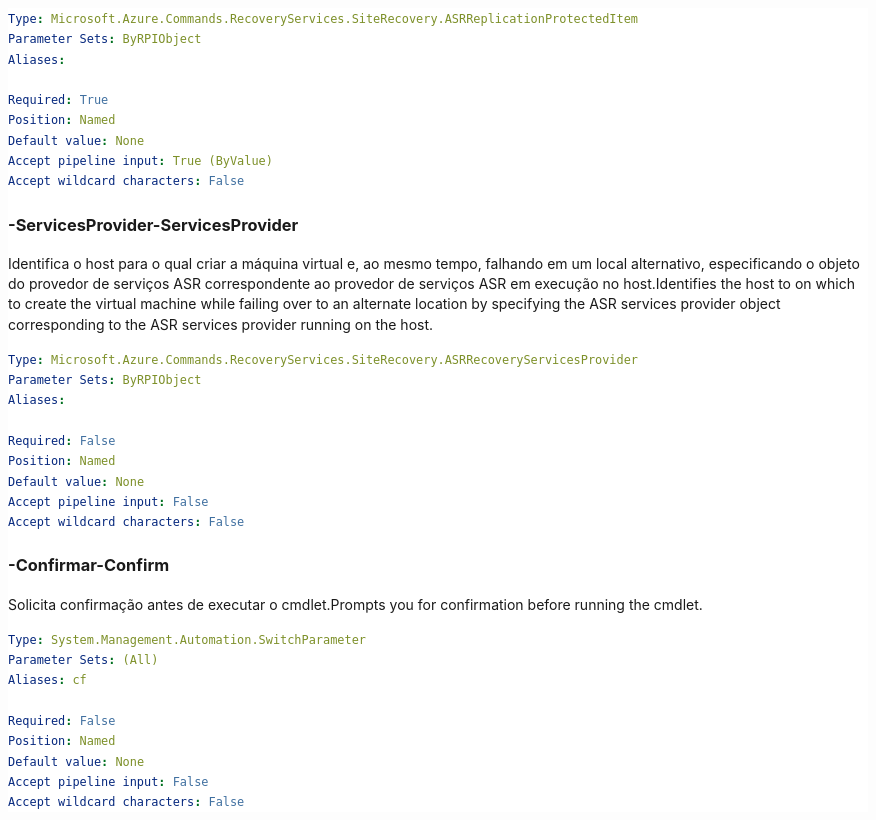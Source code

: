 ```yaml
Type: Microsoft.Azure.Commands.RecoveryServices.SiteRecovery.ASRReplicationProtectedItem
Parameter Sets: ByRPIObject
Aliases:

Required: True
Position: Named
Default value: None
Accept pipeline input: True (ByValue)
Accept wildcard characters: False
```

### <span data-ttu-id="f7de1-146">-ServicesProvider</span><span class="sxs-lookup"><span data-stu-id="f7de1-146">-ServicesProvider</span></span>
<span data-ttu-id="f7de1-147">Identifica o host para o qual criar a máquina virtual e, ao mesmo tempo, falhando em um local alternativo, especificando o objeto do provedor de serviços ASR correspondente ao provedor de serviços ASR em execução no host.</span><span class="sxs-lookup"><span data-stu-id="f7de1-147">Identifies the host to on which to create the virtual machine while failing over to an alternate location by specifying the ASR services provider object corresponding to the ASR services provider running on the host.</span></span>

```yaml
Type: Microsoft.Azure.Commands.RecoveryServices.SiteRecovery.ASRRecoveryServicesProvider
Parameter Sets: ByRPIObject
Aliases:

Required: False
Position: Named
Default value: None
Accept pipeline input: False
Accept wildcard characters: False
```

### <span data-ttu-id="f7de1-148">-Confirmar</span><span class="sxs-lookup"><span data-stu-id="f7de1-148">-Confirm</span></span>
<span data-ttu-id="f7de1-149">Solicita confirmação antes de executar o cmdlet.</span><span class="sxs-lookup"><span data-stu-id="f7de1-149">Prompts you for confirmation before running the cmdlet.</span></span>

```yaml
Type: System.Management.Automation.SwitchParameter
Parameter Sets: (All)
Aliases: cf

Required: False
Position: Named
Default value: None
Accept pipeline input: False
Accept wildcard characters: False
```
